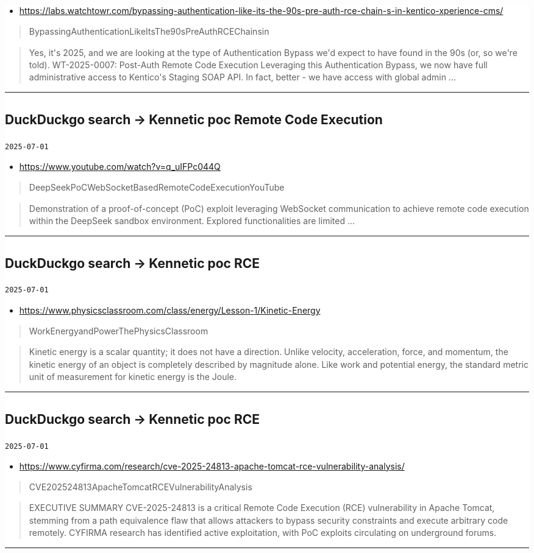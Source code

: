 * https://labs.watchtowr.com/bypassing-authentication-like-its-the-90s-pre-auth-rce-chain-s-in-kentico-xperience-cms/

<blockquote>
 BypassingAuthenticationLikeItsThe90sPreAuthRCEChainsin
</blockquote>
<blockquote>
Yes, it's 2025, and we are looking at the type of Authentication Bypass we'd expect to have found in the 90s (or, so we're told). WT-2025-0007: Post-Auth Remote Code Execution Leveraging this Authentication Bypass, we now have full administrative access to Kentico's Staging SOAP API. In fact, better - we have access with global admin ...
</blockquote>

---

## DuckDuckgo search -> Kennetic poc Remote Code Execution
`2025-07-01`

* https://www.youtube.com/watch?v=q_uIFPc044Q

<blockquote>
 DeepSeekPoCWebSocketBasedRemoteCodeExecutionYouTube
</blockquote>
<blockquote>
Demonstration of a proof-of-concept (PoC) exploit leveraging WebSocket communication to achieve remote code execution within the DeepSeek sandbox environment. Explored functionalities are limited ...
</blockquote>

---

## DuckDuckgo search -> Kennetic poc RCE
`2025-07-01`

* https://www.physicsclassroom.com/class/energy/Lesson-1/Kinetic-Energy

<blockquote>
 WorkEnergyandPowerThePhysicsClassroom
</blockquote>
<blockquote>
Kinetic energy is a scalar quantity; it does not have a direction. Unlike velocity, acceleration, force, and momentum, the kinetic energy of an object is completely described by magnitude alone. Like work and potential energy, the standard metric unit of measurement for kinetic energy is the Joule.
</blockquote>

---

## DuckDuckgo search -> Kennetic poc RCE
`2025-07-01`

* https://www.cyfirma.com/research/cve-2025-24813-apache-tomcat-rce-vulnerability-analysis/

<blockquote>
 CVE202524813ApacheTomcatRCEVulnerabilityAnalysis
</blockquote>
<blockquote>
EXECUTIVE SUMMARY CVE-2025-24813 is a critical Remote Code Execution (RCE) vulnerability in Apache Tomcat, stemming from a path equivalence flaw that allows attackers to bypass security constraints and execute arbitrary code remotely. CYFIRMA research has identified active exploitation, with PoC exploits circulating on underground forums.
</blockquote>

---